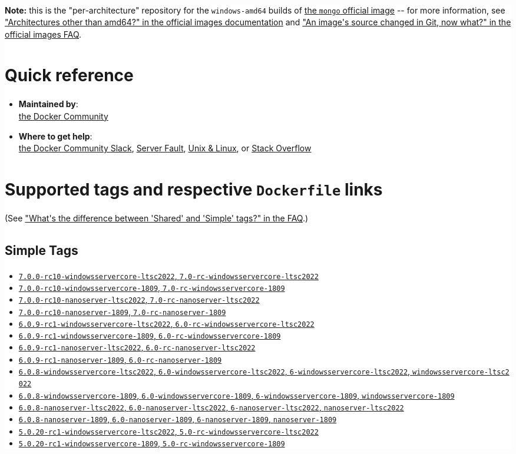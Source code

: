

**Note:** this is the "per-architecture" repository for the `windows-amd64` builds of [the `mongo` official image](https://hub.docker.com/_/mongo) -- for more information, see ["Architectures other than amd64?" in the official images documentation](https://github.com/docker-library/official-images#architectures-other-than-amd64) and ["An image's source changed in Git, now what?" in the official images FAQ](https://github.com/docker-library/faq#an-images-source-changed-in-git-now-what).

# Quick reference

-	**Maintained by**:  
	[the Docker Community](https://github.com/docker-library/mongo)

-	**Where to get help**:  
	[the Docker Community Slack](https://dockr.ly/comm-slack), [Server Fault](https://serverfault.com/help/on-topic), [Unix & Linux](https://unix.stackexchange.com/help/on-topic), or [Stack Overflow](https://stackoverflow.com/help/on-topic)

# Supported tags and respective `Dockerfile` links

(See ["What's the difference between 'Shared' and 'Simple' tags?" in the FAQ](https://github.com/docker-library/faq#whats-the-difference-between-shared-and-simple-tags).)

## Simple Tags

-	[`7.0.0-rc10-windowsservercore-ltsc2022`, `7.0-rc-windowsservercore-ltsc2022`](https://github.com/docker-library/mongo/blob/195444dd549a1fbdcf08d7938a42784301ae8695/7.0-rc/windows/windowsservercore-ltsc2022/Dockerfile)
-	[`7.0.0-rc10-windowsservercore-1809`, `7.0-rc-windowsservercore-1809`](https://github.com/docker-library/mongo/blob/195444dd549a1fbdcf08d7938a42784301ae8695/7.0-rc/windows/windowsservercore-1809/Dockerfile)
-	[`7.0.0-rc10-nanoserver-ltsc2022`, `7.0-rc-nanoserver-ltsc2022`](https://github.com/docker-library/mongo/blob/195444dd549a1fbdcf08d7938a42784301ae8695/7.0-rc/windows/nanoserver-ltsc2022/Dockerfile)
-	[`7.0.0-rc10-nanoserver-1809`, `7.0-rc-nanoserver-1809`](https://github.com/docker-library/mongo/blob/195444dd549a1fbdcf08d7938a42784301ae8695/7.0-rc/windows/nanoserver-1809/Dockerfile)
-	[`6.0.9-rc1-windowsservercore-ltsc2022`, `6.0-rc-windowsservercore-ltsc2022`](https://github.com/docker-library/mongo/blob/6368ebcb5e583169c908fbad2ea47858025d4084/6.0-rc/windows/windowsservercore-ltsc2022/Dockerfile)
-	[`6.0.9-rc1-windowsservercore-1809`, `6.0-rc-windowsservercore-1809`](https://github.com/docker-library/mongo/blob/6368ebcb5e583169c908fbad2ea47858025d4084/6.0-rc/windows/windowsservercore-1809/Dockerfile)
-	[`6.0.9-rc1-nanoserver-ltsc2022`, `6.0-rc-nanoserver-ltsc2022`](https://github.com/docker-library/mongo/blob/6368ebcb5e583169c908fbad2ea47858025d4084/6.0-rc/windows/nanoserver-ltsc2022/Dockerfile)
-	[`6.0.9-rc1-nanoserver-1809`, `6.0-rc-nanoserver-1809`](https://github.com/docker-library/mongo/blob/6368ebcb5e583169c908fbad2ea47858025d4084/6.0-rc/windows/nanoserver-1809/Dockerfile)
-	[`6.0.8-windowsservercore-ltsc2022`, `6.0-windowsservercore-ltsc2022`, `6-windowsservercore-ltsc2022`, `windowsservercore-ltsc2022`](https://github.com/docker-library/mongo/blob/65ec4e9927f254c9e72074030b2efeff73f4e121/6.0/windows/windowsservercore-ltsc2022/Dockerfile)
-	[`6.0.8-windowsservercore-1809`, `6.0-windowsservercore-1809`, `6-windowsservercore-1809`, `windowsservercore-1809`](https://github.com/docker-library/mongo/blob/65ec4e9927f254c9e72074030b2efeff73f4e121/6.0/windows/windowsservercore-1809/Dockerfile)
-	[`6.0.8-nanoserver-ltsc2022`, `6.0-nanoserver-ltsc2022`, `6-nanoserver-ltsc2022`, `nanoserver-ltsc2022`](https://github.com/docker-library/mongo/blob/65ec4e9927f254c9e72074030b2efeff73f4e121/6.0/windows/nanoserver-ltsc2022/Dockerfile)
-	[`6.0.8-nanoserver-1809`, `6.0-nanoserver-1809`, `6-nanoserver-1809`, `nanoserver-1809`](https://github.com/docker-library/mongo/blob/65ec4e9927f254c9e72074030b2efeff73f4e121/6.0/windows/nanoserver-1809/Dockerfile)
-	[`5.0.20-rc1-windowsservercore-ltsc2022`, `5.0-rc-windowsservercore-ltsc2022`](https://github.com/docker-library/mongo/blob/906e61e4aea31072d964f72e426e0b01f6ade1b0/5.0-rc/windows/windowsservercore-ltsc2022/Dockerfile)
-	[`5.0.20-rc1-windowsservercore-1809`, `5.0-rc-windowsservercore-1809`](https://github.com/docker-library/mongo/blob/906e61e4aea31072d964f72e426e0b01f6ade1b0/5.0-rc/windows/windowsservercore-1809/Dockerfile)
